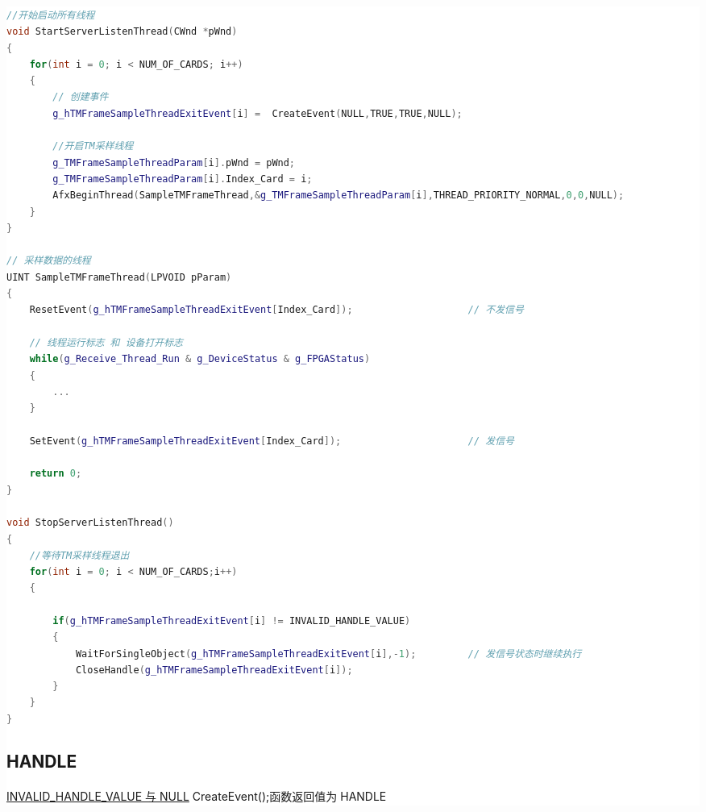 ```cpp
//开始启动所有线程
void StartServerListenThread(CWnd *pWnd)
{
    for(int i = 0; i < NUM_OF_CARDS; i++)
    {
        // 创建事件
        g_hTMFrameSampleThreadExitEvent[i] =  CreateEvent(NULL,TRUE,TRUE,NULL);

        //开启TM采样线程
        g_TMFrameSampleThreadParam[i].pWnd = pWnd;
        g_TMFrameSampleThreadParam[i].Index_Card = i;
        AfxBeginThread(SampleTMFrameThread,&g_TMFrameSampleThreadParam[i],THREAD_PRIORITY_NORMAL,0,0,NULL);
    }
}

// 采样数据的线程
UINT SampleTMFrameThread(LPVOID pParam)
{
    ResetEvent(g_hTMFrameSampleThreadExitEvent[Index_Card]);                    // 不发信号

    // 线程运行标志 和 设备打开标志
    while(g_Receive_Thread_Run & g_DeviceStatus & g_FPGAStatus)
    {
        ...
    }
    
    SetEvent(g_hTMFrameSampleThreadExitEvent[Index_Card]);                      // 发信号

    return 0;
}

void StopServerListenThread()
{
    //等待TM采样线程退出
    for(int i = 0; i < NUM_OF_CARDS;i++)
    {

        if(g_hTMFrameSampleThreadExitEvent[i] != INVALID_HANDLE_VALUE)
        {
            WaitForSingleObject(g_hTMFrameSampleThreadExitEvent[i],-1);         // 发信号状态时继续执行
            CloseHandle(g_hTMFrameSampleThreadExitEvent[i]);
        }
    }
}
```
## HANDLE
[INVALID_HANDLE_VALUE 与 NULL](https://blog.csdn.net/dongchongyang/article/details/9629891)
CreateEvent();函数返回值为 HANDLE  
